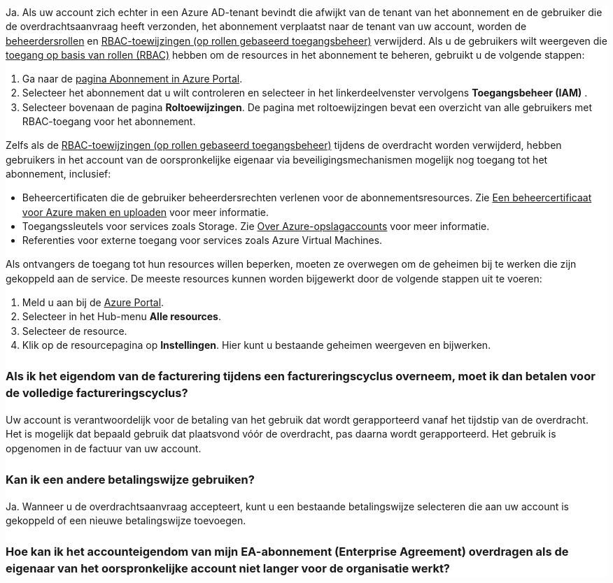 Ja. Als uw account zich echter in een Azure AD-tenant bevindt die afwijkt van de tenant van het abonnement en de gebruiker die de overdrachtsaanvraag heeft verzonden, het abonnement verplaatst naar de tenant van uw account, worden de [beheerdersrollen](add-change-subscription-administrator.md) en [RBAC-toewijzingen (op rollen gebaseerd toegangsbeheer)](../../role-based-access-control/role-assignments-portal.md) verwijderd. Als u de gebruikers wilt weergeven die [toegang op basis van rollen (RBAC)](../../role-based-access-control/overview.md) hebben om de resources in het abonnement te beheren, gebruikt u de volgende stappen:

1. Ga naar de [pagina Abonnement in Azure Portal](https://portal.azure.com/#blade/Microsoft_Azure_Billing/SubscriptionsBlade).
1. Selecteer het abonnement dat u wilt controleren en selecteer in het linkerdeelvenster vervolgens **Toegangsbeheer (IAM)** .
1. Selecteer bovenaan de pagina **Roltoewijzingen**. De pagina met roltoewijzingen bevat een overzicht van alle gebruikers met RBAC-toegang voor het abonnement.

Zelfs als de [RBAC-toewijzingen (op rollen gebaseerd toegangsbeheer)](../../role-based-access-control/role-assignments-portal.md) tijdens de overdracht worden verwijderd, hebben gebruikers in het account van de oorspronkelijke eigenaar via beveiligingsmechanismen mogelijk nog toegang tot het abonnement, inclusief:

* Beheercertificaten die de gebruiker beheerdersrechten verlenen voor de abonnementsresources. Zie [Een beheercertificaat voor Azure maken en uploaden](../../cloud-services/cloud-services-certs-create.md) voor meer informatie.
* Toegangssleutels voor services zoals Storage. Zie [Over Azure-opslagaccounts](../../storage/common/storage-create-storage-account.md) voor meer informatie.
* Referenties voor externe toegang voor services zoals Azure Virtual Machines.

Als ontvangers de toegang tot hun resources willen beperken, moeten ze overwegen om de geheimen bij te werken die zijn gekoppeld aan de service. De meeste resources kunnen worden bijgewerkt door de volgende stappen uit te voeren:

  1. Meld u aan bij de [Azure Portal](https://portal.azure.com).
  2. Selecteer in het Hub-menu **Alle resources**.
  3. Selecteer de resource.
  4. Klik op de resourcepagina op **Instellingen**. Hier kunt u bestaande geheimen weergeven en bijwerken.

### <a name="if-i-take-over-the-billing-ownership-of-a-subscription-in-the-middle-of-the-billing-cycle-do-i-have-to-pay-for-the-entire-billing-cycle"></a>Als ik het eigendom van de facturering tijdens een factureringscyclus overneem, moet ik dan betalen voor de volledige factureringscyclus?

Uw account is verantwoordelijk voor de betaling van het gebruik dat wordt gerapporteerd vanaf het tijdstip van de overdracht. Het is mogelijk dat bepaald gebruik dat plaatsvond vóór de overdracht, pas daarna wordt gerapporteerd. Het gebruik is opgenomen in de factuur van uw account.

### <a name="can-i-use-a-different-payment-method"></a>Kan ik een andere betalingswijze gebruiken?

Ja. Wanneer u de overdrachtsaanvraag accepteert, kunt u een bestaande betalingswijze selecteren die aan uw account is gekoppeld of een nieuwe betalingswijze toevoegen.

### <a name="how-can-i-transfer-ownership-of-my-enterprise-agreement-ea-subscription-account-ownership-if-the-original-account-owner-is-no-longer-with-the-organization"></a>Hoe kan ik het accounteigendom van mijn EA-abonnement (Enterprise Agreement) overdragen als de eigenaar van het oorspronkelijke account niet langer voor de organisatie werkt?
